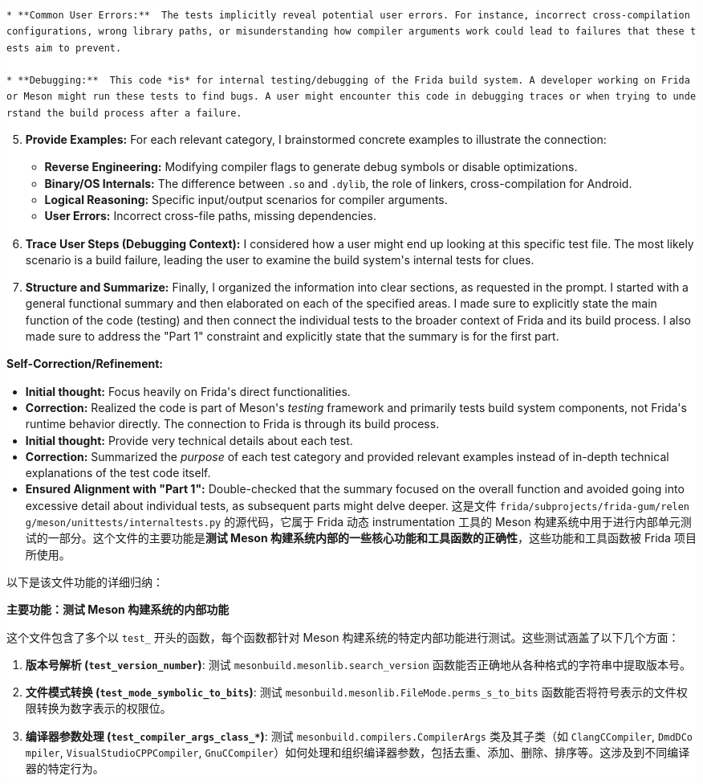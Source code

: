     * **Common User Errors:**  The tests implicitly reveal potential user errors. For instance, incorrect cross-compilation configurations, wrong library paths, or misunderstanding how compiler arguments work could lead to failures that these tests aim to prevent.

    * **Debugging:**  This code *is* for internal testing/debugging of the Frida build system. A developer working on Frida or Meson might run these tests to find bugs. A user might encounter this code in debugging traces or when trying to understand the build process after a failure.

5. **Provide Examples:**  For each relevant category, I brainstormed concrete examples to illustrate the connection:

    * **Reverse Engineering:**  Modifying compiler flags to generate debug symbols or disable optimizations.
    * **Binary/OS Internals:**  The difference between `.so` and `.dylib`, the role of linkers, cross-compilation for Android.
    * **Logical Reasoning:**  Specific input/output scenarios for compiler arguments.
    * **User Errors:**  Incorrect cross-file paths, missing dependencies.

6. **Trace User Steps (Debugging Context):** I considered how a user might end up looking at this specific test file. The most likely scenario is a build failure, leading the user to examine the build system's internal tests for clues.

7. **Structure and Summarize:** Finally, I organized the information into clear sections, as requested in the prompt. I started with a general functional summary and then elaborated on each of the specified areas. I made sure to explicitly state the main function of the code (testing) and then connect the individual tests to the broader context of Frida and its build process. I also made sure to address the "Part 1" constraint and explicitly state that the summary is for the first part.

**Self-Correction/Refinement:**

* **Initial thought:**  Focus heavily on Frida's direct functionalities.
* **Correction:** Realized the code is part of Meson's *testing* framework and primarily tests build system components, not Frida's runtime behavior directly. The connection to Frida is through its build process.
* **Initial thought:**  Provide very technical details about each test.
* **Correction:**  Summarized the *purpose* of each test category and provided relevant examples instead of in-depth technical explanations of the test code itself.
* **Ensured Alignment with "Part 1":**  Double-checked that the summary focused on the overall function and avoided going into excessive detail about individual tests, as subsequent parts might delve deeper.
这是文件 `frida/subprojects/frida-gum/releng/meson/unittests/internaltests.py` 的源代码，它属于 Frida 动态 instrumentation 工具的 Meson 构建系统中用于进行内部单元测试的一部分。这个文件的主要功能是**测试 Meson 构建系统内部的一些核心功能和工具函数的正确性**，这些功能和工具函数被 Frida 项目所使用。

以下是该文件功能的详细归纳：

**主要功能：测试 Meson 构建系统的内部功能**

这个文件包含了多个以 `test_` 开头的函数，每个函数都针对 Meson 构建系统的特定内部功能进行测试。这些测试涵盖了以下几个方面：

1. **版本号解析 (`test_version_number`)**: 测试 `mesonbuild.mesonlib.search_version` 函数能否正确地从各种格式的字符串中提取版本号。

2. **文件模式转换 (`test_mode_symbolic_to_bits`)**: 测试 `mesonbuild.mesonlib.FileMode.perms_s_to_bits` 函数能否将符号表示的文件权限转换为数字表示的权限位。

3. **编译器参数处理 (`test_compiler_args_class_*`)**:  测试 `mesonbuild.compilers.CompilerArgs` 类及其子类（如 `ClangCCompiler`, `DmdDCompiler`, `VisualStudioCPPCompiler`, `GnuCCompiler`）如何处理和组织编译器参数，包括去重、添加、删除、排序等。这涉及到不同编译器的特定行为。
